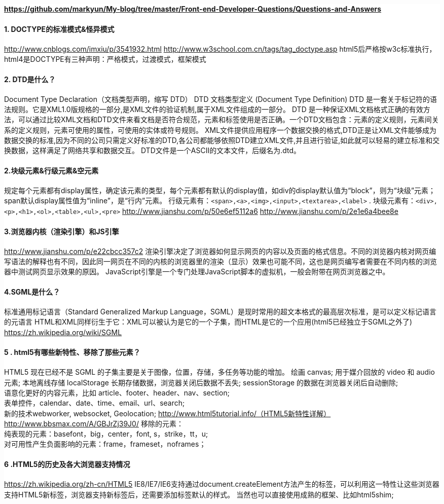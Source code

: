 #### https://github.com/markyun/My-blog/tree/master/Front-end-Developer-Questions/Questions-and-Answers

#### 1. DOCTYPE的标准模式&怪异模式
 http://www.cnblogs.com/imxiu/p/3541932.html
 http://www.w3school.com.cn/tags/tag_doctype.asp
html5后严格按w3c标准执行，html4是DOCTYPE有三种声明：严格模式，过渡模式，框架模式

#### 2. DTD是什么？
 Document Type Declaration（文档类型声明，缩写 DTD）
 DTD  文档类型定义  (Document Type Definition)  DTD 是一套关于标记符的语法规则。它是XML1.0版规格的一部分,是XML文件的验证机制,属于XML文件组成的一部分。  DTD 是一种保证XML文档格式正确的有效方法，可以通过比较XML文档和DTD文件来看文档是否符合规范，元素和标签使用是否正确。一个DTD文档包含：元素的定义规则，元素间关系的定义规则，元素可使用的属性，可使用的实体或符号规则。  XML文件提供应用程序一个数据交换的格式,DTD正是让XML文件能够成为数据交换的标准,因为不同的公司只需定义好标准的DTD,各公司都能够依照DTD建立XML文件,并且进行验证,如此就可以轻易的建立标准和交换数据，这样满足了网络共享和数据交互。  DTD文件是一个ASCII的文本文件，后缀名为.dtd。
 
#### 2.块级元素&行级元素&空元素
 规定每个元素都有display属性，确定该元素的类型，每个元素都有默认的display值，如div的display默认值为“block”，则为“块级”元素；span默认display属性值为“inline”，是“行内”元素。
行级元素有：```<span>,<a>,<img>,<input>,<textarea>,<label>``` . 块级元素有：```<div>,<p>,<h1>,<ol>,<table>,<ul>,<pre>```
  http://www.jianshu.com/p/50e6ef5112a6
  http://www.jianshu.com/p/2e1e6a4bee8e

#### 3.浏览器内核（渲染引擎）和JS引擎
 http://www.jianshu.com/p/e22cbcc357c2
 渲染引擎决定了浏览器如何显示网页的内容以及页面的格式信息。不同的浏览器内核对网页编写语法的解释也有不同，因此同一网页在不同的内核的浏览器里的渲染（显示）效果也可能不同，这也是网页编写者需要在不同内核的浏览器中测试网页显示效果的原因。
JavaScript引擎是一个专门处理JavaScript脚本的虚拟机，一般会附带在网页浏览器之中。

#### 4.SGML是什么？
标准通用标记语言（Standard Generalized Markup Language，SGML）是现时常用的超文本格式的最高层次标准，是可以定义标记语言的元语言
HTML和XML同样衍生于它：XML可以被认为是它的一个子集，而HTML是它的一个应用(html5已经独立于SGML之外了)
https://zh.wikipedia.org/wiki/SGML

#### 5 . html5有哪些新特性、移除了那些元素？
HTML5 现在已经不是 SGML 的子集主要是关于图像，位置，存储，多任务等功能的增加。
绘画 canvas;
用于媒介回放的 video 和 audio 元素;
本地离线存储 localStorage 长期存储数据，浏览器关闭后数据不丢失; 
sessionStorage 的数据在浏览器关闭后自动删除;      
语意化更好的内容元素，比如 article、footer、header、nav、section;      
表单控件，calendar、date、time、email、url、search;    
新的技术webworker, websocket, Geolocation; 
http://www.html5tutorial.info/（HTML5新特性详解）
http://www.bbsmax.com/A/GBJrZj39J0/
移除的元素：     
纯表现的元素：basefont，big，center，font, s，strike，tt，u;     
对可用性产生负面影响的元素：frame，frameset，noframes；

#### 6 .HTML5的历史及各大浏览器支持情况
https://zh.wikipedia.org/zh-cn/HTML5
IE8/IE7/IE6支持通过document.createElement方法产生的标签，可以利用这一特性让这些浏览器支持HTML5新标签，浏览器支持新标签后，还需要添加标签默认的样式。
当然也可以直接使用成熟的框架、比如html5shim;
